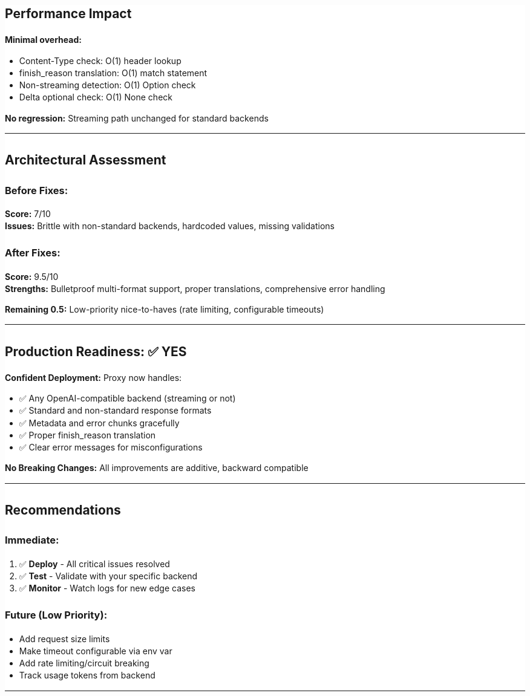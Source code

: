 
## Performance Impact

**Minimal overhead:**
- Content-Type check: O(1) header lookup
- finish_reason translation: O(1) match statement  
- Non-streaming detection: O(1) Option check
- Delta optional check: O(1) None check

**No regression:** Streaming path unchanged for standard backends

---

## Architectural Assessment

### Before Fixes:
**Score:** 7/10  
**Issues:** Brittle with non-standard backends, hardcoded values, missing validations

### After Fixes:
**Score:** 9.5/10  
**Strengths:** Bulletproof multi-format support, proper translations, comprehensive error handling

**Remaining 0.5:** Low-priority nice-to-haves (rate limiting, configurable timeouts)

---

## Production Readiness: ✅ YES

**Confident Deployment:** Proxy now handles:
- ✅ Any OpenAI-compatible backend (streaming or not)
- ✅ Standard and non-standard response formats
- ✅ Metadata and error chunks gracefully
- ✅ Proper finish_reason translation
- ✅ Clear error messages for misconfigurations

**No Breaking Changes:** All improvements are additive, backward compatible

---

## Recommendations

### Immediate:
1. ✅ **Deploy** - All critical issues resolved
2. ✅ **Test** - Validate with your specific backend
3. ✅ **Monitor** - Watch logs for new edge cases

### Future (Low Priority):
- Add request size limits
- Make timeout configurable via env var
- Add rate limiting/circuit breaking
- Track usage tokens from backend

---
